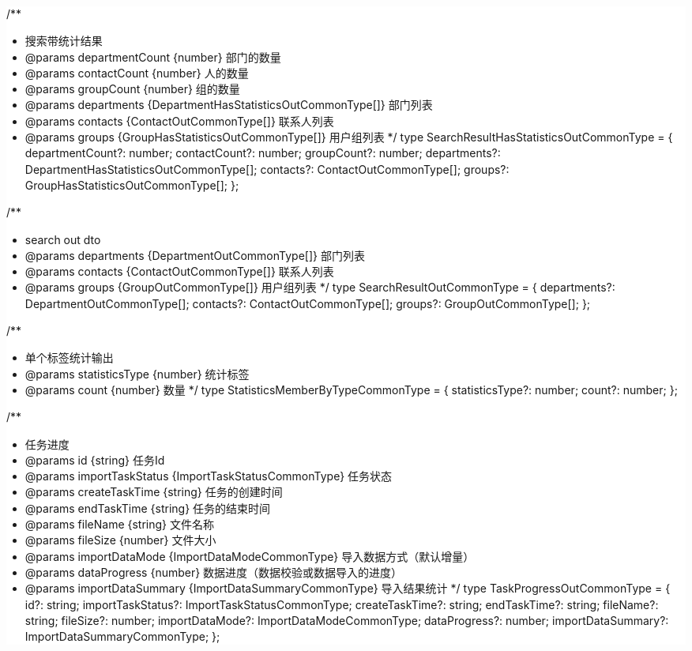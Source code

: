 /**
 * 搜索带统计结果
 * @params departmentCount {number} 部门的数量
 * @params contactCount {number} 人的数量
 * @params groupCount {number} 组的数量
 * @params departments {DepartmentHasStatisticsOutCommonType[]} 部门列表
 * @params contacts {ContactOutCommonType[]} 联系人列表
 * @params groups {GroupHasStatisticsOutCommonType[]} 用户组列表
 */
type SearchResultHasStatisticsOutCommonType = {
    departmentCount?: number;
    contactCount?: number;
    groupCount?: number;
    departments?: DepartmentHasStatisticsOutCommonType[];
    contacts?: ContactOutCommonType[];
    groups?: GroupHasStatisticsOutCommonType[];
};

/**
 * search out dto
 * @params departments {DepartmentOutCommonType[]} 部门列表
 * @params contacts {ContactOutCommonType[]} 联系人列表
 * @params groups {GroupOutCommonType[]} 用户组列表
 */
type SearchResultOutCommonType = {
    departments?: DepartmentOutCommonType[];
    contacts?: ContactOutCommonType[];
    groups?: GroupOutCommonType[];
};

/**
 * 单个标签统计输出
 * @params statisticsType {number} 统计标签
 * @params count {number} 数量
 */
type StatisticsMemberByTypeCommonType = {
    statisticsType?: number;
    count?: number;
};

/**
 * 任务进度
 * @params id {string} 任务Id
 * @params importTaskStatus {ImportTaskStatusCommonType} 任务状态
 * @params createTaskTime {string} 任务的创建时间
 * @params endTaskTime {string} 任务的结束时间
 * @params fileName {string} 文件名称
 * @params fileSize {number} 文件大小
 * @params importDataMode {ImportDataModeCommonType} 导入数据方式（默认增量）
 * @params dataProgress {number} 数据进度（数据校验或数据导入的进度）
 * @params importDataSummary {ImportDataSummaryCommonType} 导入结果统计
 */
type TaskProgressOutCommonType = {
    id?: string;
    importTaskStatus?: ImportTaskStatusCommonType;
    createTaskTime?: string;
    endTaskTime?: string;
    fileName?: string;
    fileSize?: number;
    importDataMode?: ImportDataModeCommonType;
    dataProgress?: number;
    importDataSummary?: ImportDataSummaryCommonType;
};

